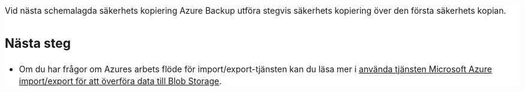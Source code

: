 Vid nästa schemalagda säkerhets kopiering Azure Backup utföra stegvis säkerhets kopiering över den första säkerhets kopian.

## <a name="next-steps"></a>Nästa steg

* Om du har frågor om Azures arbets flöde för import/export-tjänsten kan du läsa mer i [använda tjänsten Microsoft Azure import/export för att överföra data till Blob Storage](../import-export/storage-import-export-service.md).
